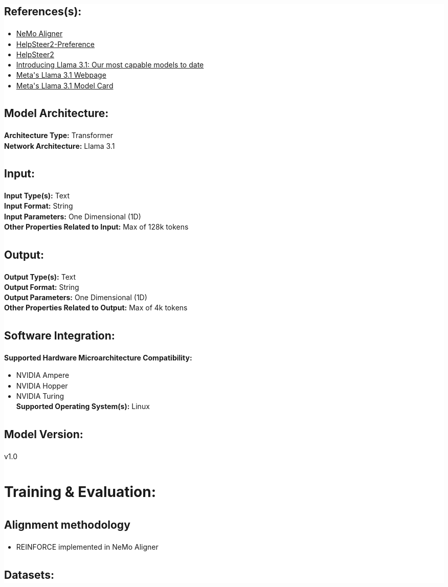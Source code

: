 ## References(s):

* [NeMo Aligner](https://arxiv.org/abs/2405.01481)
* [HelpSteer2-Preference](https://arxiv.org/abs/2410.01257)
* [HelpSteer2](https://arxiv.org/abs/2406.08673)
* [Introducing Llama 3.1: Our most capable models to date](https://ai.meta.com/blog/meta-llama-3-1/) 
* [Meta's Llama 3.1 Webpage](https://www.llama.com/docs/model-cards-and-prompt-formats/llama3_1) 
* [Meta's Llama 3.1 Model Card](https://github.com/meta-llama/llama-models/blob/main/models/llama3_1/MODEL_CARD.md)
 

## Model Architecture: 
**Architecture Type:** Transformer <br>
**Network Architecture:** Llama 3.1 <br>

## Input:
**Input Type(s):** Text <br>
**Input Format:** String <br>
**Input Parameters:** One Dimensional (1D) <br>
**Other Properties Related to Input:** Max of 128k tokens<br>

## Output:
**Output Type(s):** Text <br>
**Output Format:** String <br>
**Output Parameters:** One Dimensional (1D) <br>
**Other Properties Related to Output:**  Max of 4k tokens <br>


## Software Integration:
**Supported Hardware Microarchitecture Compatibility:** <br>
* NVIDIA Ampere <br>
* NVIDIA Hopper <br>
* NVIDIA Turing <br>
**Supported Operating System(s):** Linux <br>

## Model Version: 
v1.0

# Training & Evaluation: 

## Alignment methodology
* REINFORCE implemented in NeMo Aligner 

## Datasets:
